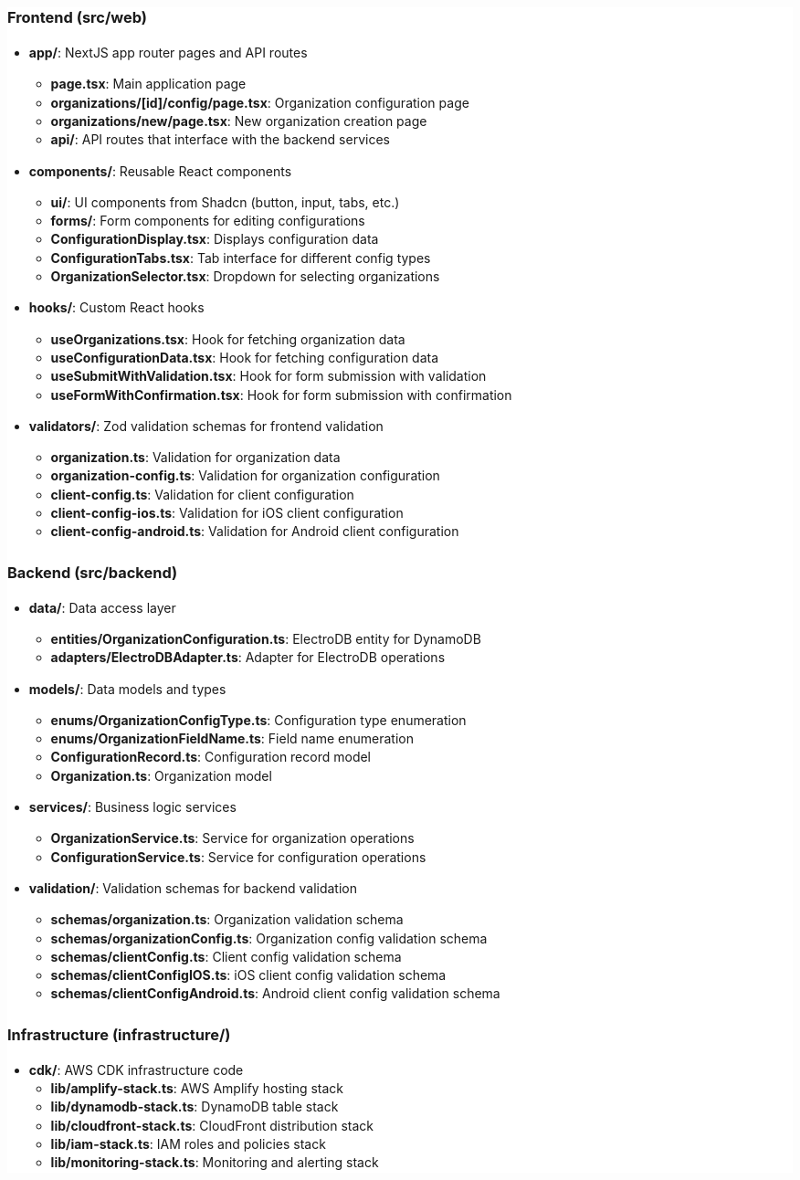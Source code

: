### Frontend (src/web)

- **app/**: NextJS app router pages and API routes
  - **page.tsx**: Main application page
  - **organizations/[id]/config/page.tsx**: Organization configuration page
  - **organizations/new/page.tsx**: New organization creation page
  - **api/**: API routes that interface with the backend services

- **components/**: Reusable React components
  - **ui/**: UI components from Shadcn (button, input, tabs, etc.)
  - **forms/**: Form components for editing configurations
  - **ConfigurationDisplay.tsx**: Displays configuration data
  - **ConfigurationTabs.tsx**: Tab interface for different config types
  - **OrganizationSelector.tsx**: Dropdown for selecting organizations

- **hooks/**: Custom React hooks
  - **useOrganizations.tsx**: Hook for fetching organization data
  - **useConfigurationData.tsx**: Hook for fetching configuration data
  - **useSubmitWithValidation.tsx**: Hook for form submission with validation
  - **useFormWithConfirmation.tsx**: Hook for form submission with confirmation

- **validators/**: Zod validation schemas for frontend validation
  - **organization.ts**: Validation for organization data
  - **organization-config.ts**: Validation for organization configuration
  - **client-config.ts**: Validation for client configuration
  - **client-config-ios.ts**: Validation for iOS client configuration
  - **client-config-android.ts**: Validation for Android client configuration

### Backend (src/backend)

- **data/**: Data access layer
  - **entities/OrganizationConfiguration.ts**: ElectroDB entity for DynamoDB
  - **adapters/ElectroDBAdapter.ts**: Adapter for ElectroDB operations

- **models/**: Data models and types
  - **enums/OrganizationConfigType.ts**: Configuration type enumeration
  - **enums/OrganizationFieldName.ts**: Field name enumeration
  - **ConfigurationRecord.ts**: Configuration record model
  - **Organization.ts**: Organization model

- **services/**: Business logic services
  - **OrganizationService.ts**: Service for organization operations
  - **ConfigurationService.ts**: Service for configuration operations

- **validation/**: Validation schemas for backend validation
  - **schemas/organization.ts**: Organization validation schema
  - **schemas/organizationConfig.ts**: Organization config validation schema
  - **schemas/clientConfig.ts**: Client config validation schema
  - **schemas/clientConfigIOS.ts**: iOS client config validation schema
  - **schemas/clientConfigAndroid.ts**: Android client config validation schema

### Infrastructure (infrastructure/)

- **cdk/**: AWS CDK infrastructure code
  - **lib/amplify-stack.ts**: AWS Amplify hosting stack
  - **lib/dynamodb-stack.ts**: DynamoDB table stack
  - **lib/cloudfront-stack.ts**: CloudFront distribution stack
  - **lib/iam-stack.ts**: IAM roles and policies stack
  - **lib/monitoring-stack.ts**: Monitoring and alerting stack
